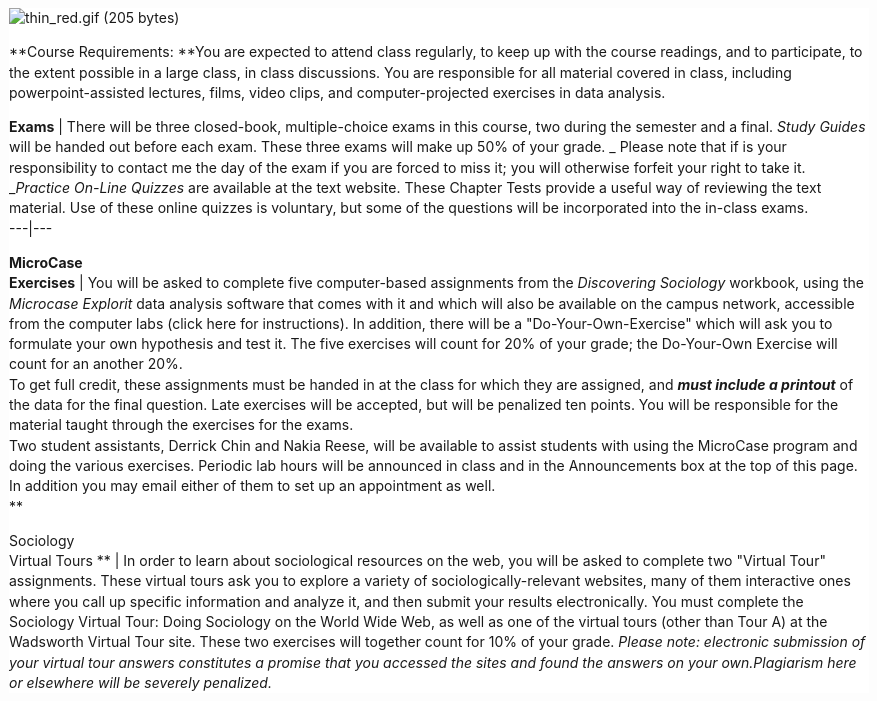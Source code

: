 ![thin_red.gif \(205 bytes\)](dept/thin_red.gif)

**Course Requirements:   **You are expected to attend class regularly, to keep
up with the course readings, and to participate, to the extent possible in a
large class, in class discussions.  You are responsible for all material
covered in class, including powerpoint-assisted lectures, films, video clips,
and computer-projected exercises in data analysis.

**Exams** |  There will be three closed-book, multiple-choice exams in this
course, two during the semester and a final.  _Study Guides_ will be handed
out before each exam.   These three exams will make up 50% of your grade. _
Please note that if is your responsibility to contact me the day of the exam
if you are forced to miss it; you will otherwise forfeit your right to take
it.  
__Practice On-Line Quizzes_ are available at the text website.  These Chapter
Tests provide a useful way of reviewing the text material.  Use of these
online quizzes is voluntary, but some of the questions will be incorporated
into the in-class exams.  
---|---  
  
**MicroCase  
Exercises** |  You will be asked to complete five computer-based assignments
from the _Discovering Sociology_ workbook, using the _Microcase Explorit_ data
analysis software that comes with it and which will also be available on the
campus network, accessible from the computer labs (click here for
instructions).   In addition, there will be a "Do-Your-Own-Exercise" which
will ask you to formulate your own hypothesis and test it.  The five exercises
will count for 20% of your grade; the Do-Your-Own Exercise will count for an
another 20%.  
To get full credit, these assignments must be handed in at the class for which
they are assigned, and **_must include a printout_** of the data for the final
question.   Late exercises will be accepted, but will be penalized ten points.
You will be responsible for the material taught through the exercises for the
exams.  
Two student assistants,  Derrick Chin and Nakia Reese, will be available to
assist students with using the MicroCase program and doing the various
exercises.  Periodic lab hours will be announced in class and in the
Announcements box at the top of this page. In addition you may email either of
them to set up an appointment as well.  
**

Sociology  
Virtual Tours ** | In order to learn about sociological resources on the web,
you will be asked to complete two "Virtual Tour" assignments.  These virtual
tours ask you to explore a variety of sociologically-relevant websites, many
of them interactive ones where you call up specific information and analyze
it, and then submit your results electronically.  You must complete the
Sociology Virtual Tour: Doing Sociology on the World Wide Web, as well as one
of the virtual tours (other than Tour A) at the  Wadsworth Virtual Tour site.
These two exercises will together count for 10% of your grade.  _Please note:
electronic submission of your virtual tour answers constitutes a promise that
you accessed the sites and found the answers on your own.Plagiarism here or
elsewhere will be severely penalized._  
  